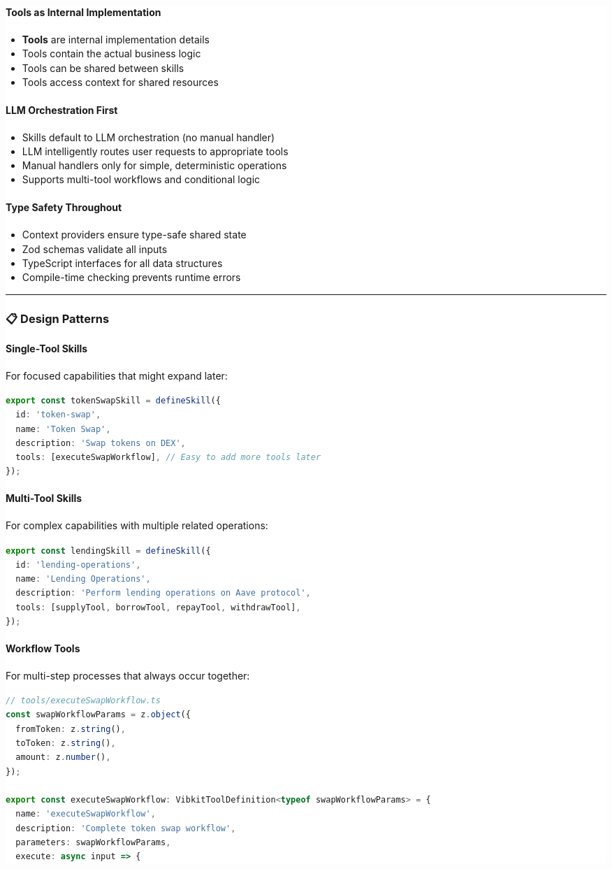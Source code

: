 #### **Tools as Internal Implementation**

- **Tools** are internal implementation details
- Tools contain the actual business logic
- Tools can be shared between skills
- Tools access context for shared resources

#### **LLM Orchestration First**

- Skills default to LLM orchestration (no manual handler)
- LLM intelligently routes user requests to appropriate tools
- Manual handlers only for simple, deterministic operations
- Supports multi-tool workflows and conditional logic

#### **Type Safety Throughout**

- Context providers ensure type-safe shared state
- Zod schemas validate all inputs
- TypeScript interfaces for all data structures
- Compile-time checking prevents runtime errors

---

### 📋 Design Patterns

#### **Single-Tool Skills**

For focused capabilities that might expand later:

```ts
export const tokenSwapSkill = defineSkill({
  id: 'token-swap',
  name: 'Token Swap',
  description: 'Swap tokens on DEX',
  tools: [executeSwapWorkflow], // Easy to add more tools later
});
```

#### **Multi-Tool Skills**

For complex capabilities with multiple related operations:

```ts
export const lendingSkill = defineSkill({
  id: 'lending-operations',
  name: 'Lending Operations',
  description: 'Perform lending operations on Aave protocol',
  tools: [supplyTool, borrowTool, repayTool, withdrawTool],
});
```

#### **Workflow Tools**

For multi-step processes that always occur together:

```ts
// tools/executeSwapWorkflow.ts
const swapWorkflowParams = z.object({
  fromToken: z.string(),
  toToken: z.string(),
  amount: z.number(),
});

export const executeSwapWorkflow: VibkitToolDefinition<typeof swapWorkflowParams> = {
  name: 'executeSwapWorkflow',
  description: 'Complete token swap workflow',
  parameters: swapWorkflowParams,
  execute: async input => {
```